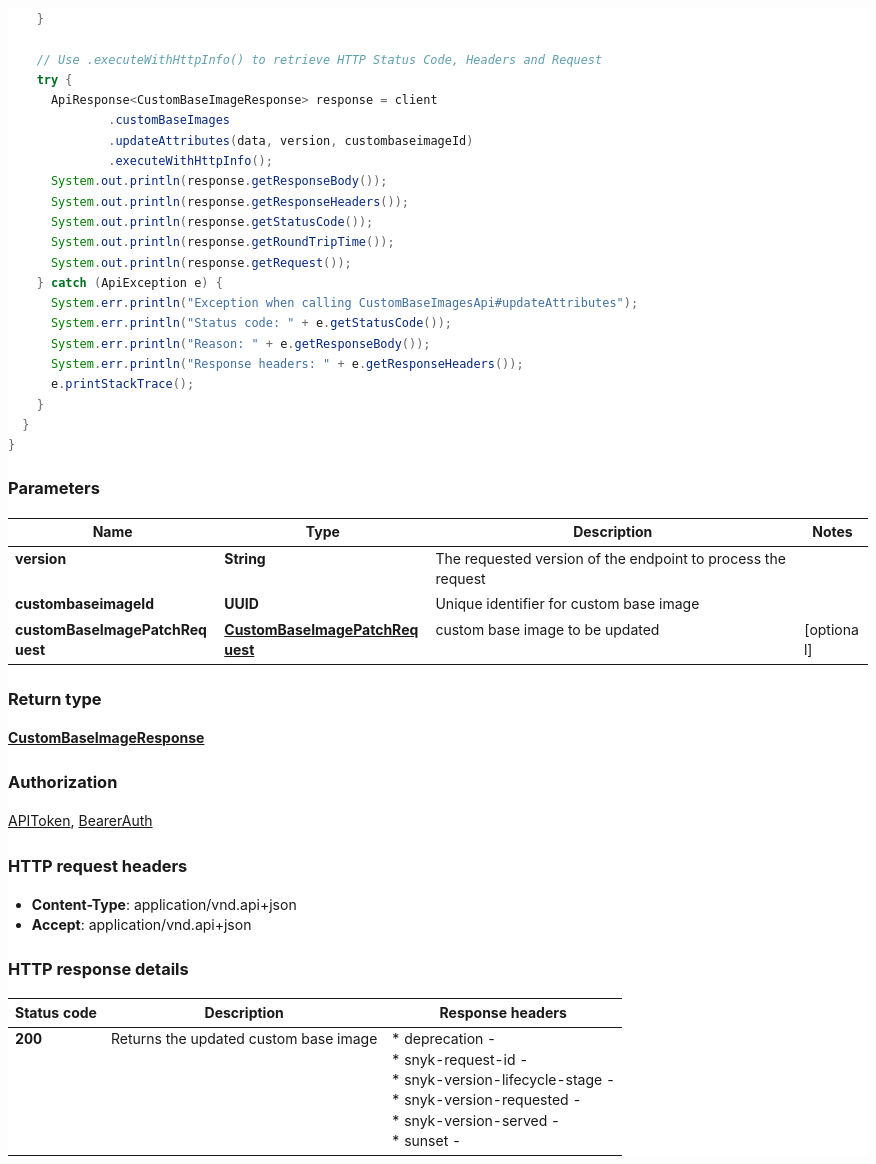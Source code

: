 ```java
    }

    // Use .executeWithHttpInfo() to retrieve HTTP Status Code, Headers and Request
    try {
      ApiResponse<CustomBaseImageResponse> response = client
              .customBaseImages
              .updateAttributes(data, version, custombaseimageId)
              .executeWithHttpInfo();
      System.out.println(response.getResponseBody());
      System.out.println(response.getResponseHeaders());
      System.out.println(response.getStatusCode());
      System.out.println(response.getRoundTripTime());
      System.out.println(response.getRequest());
    } catch (ApiException e) {
      System.err.println("Exception when calling CustomBaseImagesApi#updateAttributes");
      System.err.println("Status code: " + e.getStatusCode());
      System.err.println("Reason: " + e.getResponseBody());
      System.err.println("Response headers: " + e.getResponseHeaders());
      e.printStackTrace();
    }
  }
}

```

### Parameters

| Name | Type | Description  | Notes |
|------------- | ------------- | ------------- | -------------|
| **version** | **String**| The requested version of the endpoint to process the request | |
| **custombaseimageId** | **UUID**| Unique identifier for custom base image | |
| **customBaseImagePatchRequest** | [**CustomBaseImagePatchRequest**](CustomBaseImagePatchRequest.md)| custom base image to be updated | [optional] |

### Return type

[**CustomBaseImageResponse**](CustomBaseImageResponse.md)

### Authorization

[APIToken](../README.md#APIToken), [BearerAuth](../README.md#BearerAuth)

### HTTP request headers

 - **Content-Type**: application/vnd.api+json
 - **Accept**: application/vnd.api+json

### HTTP response details
| Status code | Description | Response headers |
|-------------|-------------|------------------|
| **200** | Returns the updated custom base image |  * deprecation -  <br>  * snyk-request-id -  <br>  * snyk-version-lifecycle-stage -  <br>  * snyk-version-requested -  <br>  * snyk-version-served -  <br>  * sunset -  <br>  |

